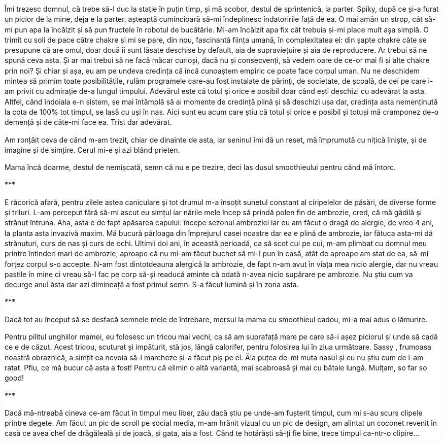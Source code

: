 Îmi trezesc domnul, că trebe să-l duc la stație în puțin timp, și mă scobor, destul de sprintenică, la parter. Spiky, după ce și-a furat un picior de la mine, deja e la parter, așteaptă cumincioară să-mi îndeplinesc îndatoririle față de ea. O mai amân un strop, cât să-mi pun apa la încălzit și să pun fructele în robotul de bucătărie. Mi-am încălzit apa fix cât trebuia și-mi place mult așa simplă. O trimit cu soli de pace către chakre și mi se pare, din nou, fascinantă ființa umană, în complexitatea ei: din șapte chakre câte se presupune că are omul, doar două îi sunt lăsate deschise by default, aia de supraviețuire și aia de reproducere. Ar trebui să ne spună ceva asta. Și ar mai trebui să ne facă măcar curioși, dacă nu și consecvenți, să vedem oare de ce-or mai fi și alte chakre prin noi? Și chiar și așa, eu am pe undeva credința că încă cunoaștem empiric ce poate face corpul uman. Nu ne deschidem mintea să primim toate posibilitățile, rulăm programele care-au fost instalate de părinți, de societate, de școală, de cei pe care i-am privit cu admirație de-a lungul timpului. Adevărul este că totul și orice e posibil doar când ești deschizi cu adevărat la asta. Altfel, când îndoiala e-n sistem, se mai întâmplă să ai momente de credință plină și să deschizi ușa dar, credința asta nemenținută la cota de 100% tot timpul, se lasă cu uși în nas. Aici sunt eu acum care știu că totul și orice e posibil și totuși mă cramponez de-o demență și de câte-mi face ea. Trist dar adevărat.

Am ronțăit ceva de când m-am trezit, chiar de dinainte de asta, iar seninul îmi dă un reset, mă împrumută cu nițică liniște, și de imagine și de simțire. Cerul mi-e și azi blând prieten.

Mama încă doarme, destul de nemișcată, semn că nu e pe trezire, deci las dusul smoothieului pentru când mă întorc. 

\*\*\*

E răcorică afară, pentru zilele astea caniculare și tot drumul m-a însoțit sunetul constant al ciripelelor de păsări, de diverse forme și triluri. L-am perceput fără să-mi ascut eu simțul iar nările mele încep să prindă polen fin de ambrozie, cred, că mă gâdilă și strănut întruna. Aha, asta e de fapt apăsarea capului: începe sezonul ambroziei iar eu am făcut o dragă de alergie, de vreo 4 ani, la planta asta invazivă maxim. Mă bucură pârloaga din împrejurul casei noastre dar ea e plină de ambrozie, iar fătuca asta-mi dă strănuturi, curs de nas și curs de ochi. Ultimii doi ani, în această perioadă, ca să scot cui pe cui, m-am plimbat cu domnul meu printre întinderi mari de ambrozie, aproape că nu mi-am făcut buchet să mi-l pun în casă, atât de aproape am stat de ea, să-mi forțez corpul s-o accepte. N-am fost dintotdeauna alergică la ambrozie, de fapt n-am avut în viața mea nicio alergie, dar nu vreau pastile în mine ci vreau să-l fac pe corp să-și readucă aminte că odată n-avea nicio supărare pe ambrozie. Nu știu cum va decurge anul ăsta dar azi dimineață a fost primul semn. S-a făcut lumină și în zona asta.

\*\*\*

Dacă tot au început să se desfacă semnele mele de întrebare, mersul la mama cu smoothieul cadou, mi-a mai adus o lămurire. 

Pentru pilitul unghiilor mamei, eu folosesc un tricou mai vechi, ca să am suprafață mare pe care să-i așez piciorul și unde să cadă ce e de căzut. Acest tricou, scuturat și impăturit, stă jos, lângă calorifer, pentru folosirea lui în ziua următoare. Sassy , frumoasa noastră obraznică, a simțit ea nevoia să-l marcheze și-a făcut piș pe el. Ăla puțea de-mi muta nasul și eu nu știu cum de l-am ratat. Pfiu, ce mă bucur că asta a fost! Pentru că elimin o altă variantă, mai scabroasă și mai cu bătaie lungă. Mulțam, so far so good!

\*\*\*

Dacă mă-ntreabă cineva ce-am făcut în timpul meu liber, zău dacă știu pe unde-am fușterit timpul, cum mi s-au scurs clipele printre degete. Am făcut un pic de scroll pe social media, m-am hrănit vizual cu un pic de design, am alintat un coconet revenit în casă ce avea chef de drăgăleală și de joacă, și gata, aia a fost. Când te hotărăști să-ți fie bine, trece timpul ca-ntr-o clipire…
